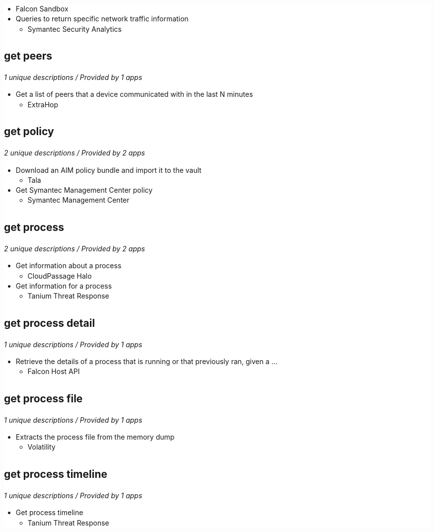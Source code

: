   * Falcon Sandbox
* Queries to return specific network traffic information
  * Symantec Security Analytics



## get peers
_1 unique descriptions / Provided by 1 apps_

* Get a list of peers that a device communicated with in the last N minutes
  * ExtraHop



## get policy
_2 unique descriptions / Provided by 2 apps_

* Download an AIM policy bundle and import it to the vault
  * Tala
* Get Symantec Management Center policy
  * Symantec Management Center



## get process
_2 unique descriptions / Provided by 2 apps_

* Get information about a process
  * CloudPassage Halo
* Get information for a process
  * Tanium Threat Response



## get process detail
_1 unique descriptions / Provided by 1 apps_

* Retrieve the details of a process that is running or that previously ran, given a ...
  * Falcon Host API



## get process file
_1 unique descriptions / Provided by 1 apps_

* Extracts the process file from the memory dump
  * Volatility



## get process timeline
_1 unique descriptions / Provided by 1 apps_

* Get process timeline
  * Tanium Threat Response
